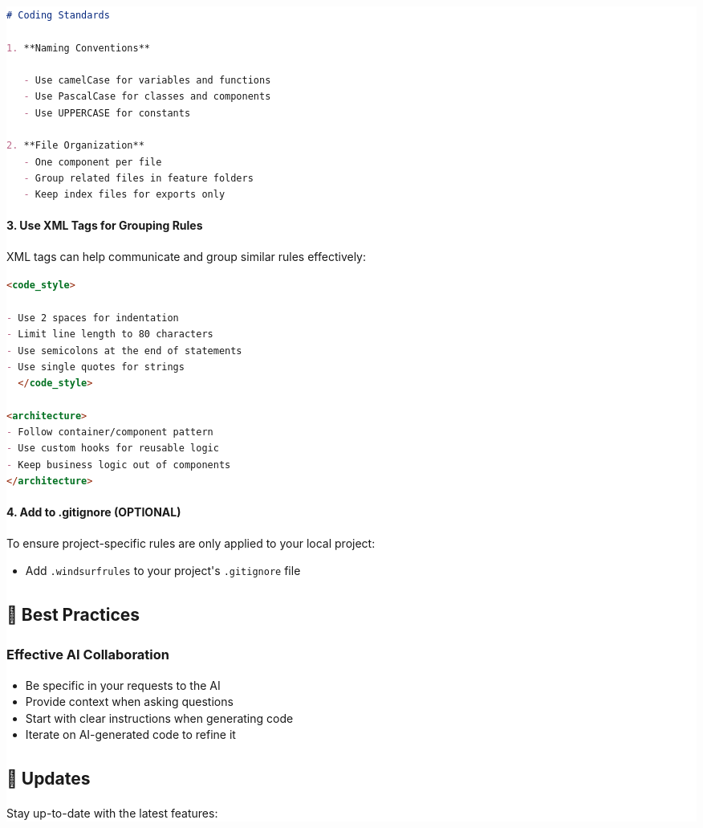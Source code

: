 ```markdown
# Coding Standards

1. **Naming Conventions**

   - Use camelCase for variables and functions
   - Use PascalCase for classes and components
   - Use UPPERCASE for constants

2. **File Organization**
   - One component per file
   - Group related files in feature folders
   - Keep index files for exports only
```

#### 3. Use XML Tags for Grouping Rules

XML tags can help communicate and group similar rules effectively:

```markdown
<code_style>

- Use 2 spaces for indentation
- Limit line length to 80 characters
- Use semicolons at the end of statements
- Use single quotes for strings
  </code_style>

<architecture>
- Follow container/component pattern
- Use custom hooks for reusable logic
- Keep business logic out of components
</architecture>
```

#### 4. Add to .gitignore (OPTIONAL)

To ensure project-specific rules are only applied to your local project:

- Add `.windsurfrules` to your project's `.gitignore` file

## 🚀 Best Practices

### Effective AI Collaboration

- Be specific in your requests to the AI
- Provide context when asking questions
- Start with clear instructions when generating code
- Iterate on AI-generated code to refine it

## 🔄 Updates

Stay up-to-date with the latest features:
